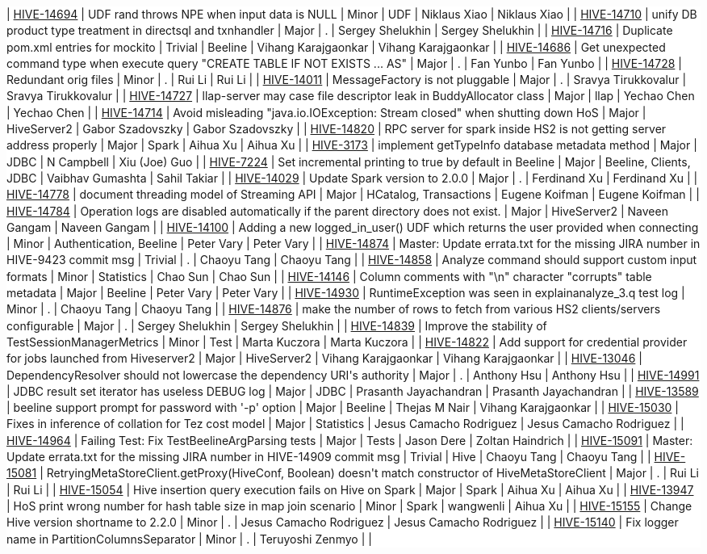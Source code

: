 | [HIVE-14694](https://issues.apache.org/jira/browse/HIVE-14694) | UDF rand throws NPE when input data is NULL |  Minor | UDF | Niklaus Xiao | Niklaus Xiao |
| [HIVE-14710](https://issues.apache.org/jira/browse/HIVE-14710) | unify DB product type treatment in directsql and txnhandler |  Major | . | Sergey Shelukhin | Sergey Shelukhin |
| [HIVE-14716](https://issues.apache.org/jira/browse/HIVE-14716) | Duplicate pom.xml entries for mockito |  Trivial | Beeline | Vihang Karajgaonkar | Vihang Karajgaonkar |
| [HIVE-14686](https://issues.apache.org/jira/browse/HIVE-14686) | Get unexpected command type when execute query "CREATE TABLE IF NOT EXISTS ... AS" |  Major | . | Fan Yunbo | Fan Yunbo |
| [HIVE-14728](https://issues.apache.org/jira/browse/HIVE-14728) | Redundant orig files |  Minor | . | Rui Li | Rui Li |
| [HIVE-14011](https://issues.apache.org/jira/browse/HIVE-14011) | MessageFactory is not pluggable |  Major | . | Sravya Tirukkovalur | Sravya Tirukkovalur |
| [HIVE-14727](https://issues.apache.org/jira/browse/HIVE-14727) | llap-server may case file descriptor leak in BuddyAllocator class |  Major | llap | Yechao Chen | Yechao Chen |
| [HIVE-14714](https://issues.apache.org/jira/browse/HIVE-14714) | Avoid misleading "java.io.IOException: Stream closed" when shutting down HoS |  Major | HiveServer2 | Gabor Szadovszky | Gabor Szadovszky |
| [HIVE-14820](https://issues.apache.org/jira/browse/HIVE-14820) | RPC server for spark inside HS2 is not getting server address properly |  Major | Spark | Aihua Xu | Aihua Xu |
| [HIVE-3173](https://issues.apache.org/jira/browse/HIVE-3173) | implement getTypeInfo database metadata method |  Major | JDBC | N Campbell | Xiu (Joe) Guo |
| [HIVE-7224](https://issues.apache.org/jira/browse/HIVE-7224) | Set incremental printing to true by default in Beeline |  Major | Beeline, Clients, JDBC | Vaibhav Gumashta | Sahil Takiar |
| [HIVE-14029](https://issues.apache.org/jira/browse/HIVE-14029) | Update Spark version to 2.0.0 |  Major | . | Ferdinand Xu | Ferdinand Xu |
| [HIVE-14778](https://issues.apache.org/jira/browse/HIVE-14778) | document threading model of Streaming API |  Major | HCatalog, Transactions | Eugene Koifman | Eugene Koifman |
| [HIVE-14784](https://issues.apache.org/jira/browse/HIVE-14784) | Operation logs are disabled automatically if the parent directory does not exist. |  Major | HiveServer2 | Naveen Gangam | Naveen Gangam |
| [HIVE-14100](https://issues.apache.org/jira/browse/HIVE-14100) | Adding a new logged\_in\_user() UDF which returns the user provided when connecting |  Minor | Authentication, Beeline | Peter Vary | Peter Vary |
| [HIVE-14874](https://issues.apache.org/jira/browse/HIVE-14874) | Master: Update errata.txt for the missing JIRA number in HIVE-9423 commit msg |  Trivial | . | Chaoyu Tang | Chaoyu Tang |
| [HIVE-14858](https://issues.apache.org/jira/browse/HIVE-14858) | Analyze command should support custom input formats |  Minor | Statistics | Chao Sun | Chao Sun |
| [HIVE-14146](https://issues.apache.org/jira/browse/HIVE-14146) | Column comments with "\\n" character "corrupts" table metadata |  Major | Beeline | Peter Vary | Peter Vary |
| [HIVE-14930](https://issues.apache.org/jira/browse/HIVE-14930) | RuntimeException was seen in explainanalyze\_3.q test log |  Minor | . | Chaoyu Tang | Chaoyu Tang |
| [HIVE-14876](https://issues.apache.org/jira/browse/HIVE-14876) | make the number of rows to fetch from various HS2 clients/servers configurable |  Major | . | Sergey Shelukhin | Sergey Shelukhin |
| [HIVE-14839](https://issues.apache.org/jira/browse/HIVE-14839) | Improve the stability of TestSessionManagerMetrics |  Minor | Test | Marta Kuczora | Marta Kuczora |
| [HIVE-14822](https://issues.apache.org/jira/browse/HIVE-14822) | Add support for credential provider for jobs launched from Hiveserver2 |  Major | HiveServer2 | Vihang Karajgaonkar | Vihang Karajgaonkar |
| [HIVE-13046](https://issues.apache.org/jira/browse/HIVE-13046) | DependencyResolver should not lowercase the dependency URI's authority |  Major | . | Anthony Hsu | Anthony Hsu |
| [HIVE-14991](https://issues.apache.org/jira/browse/HIVE-14991) | JDBC result set iterator has useless DEBUG log |  Major | JDBC | Prasanth Jayachandran | Prasanth Jayachandran |
| [HIVE-13589](https://issues.apache.org/jira/browse/HIVE-13589) | beeline support prompt for password with '-p' option |  Major | Beeline | Thejas M Nair | Vihang Karajgaonkar |
| [HIVE-15030](https://issues.apache.org/jira/browse/HIVE-15030) | Fixes in inference of collation for Tez cost model |  Major | Statistics | Jesus Camacho Rodriguez | Jesus Camacho Rodriguez |
| [HIVE-14964](https://issues.apache.org/jira/browse/HIVE-14964) | Failing Test: Fix TestBeelineArgParsing tests |  Major | Tests | Jason Dere | Zoltan Haindrich |
| [HIVE-15091](https://issues.apache.org/jira/browse/HIVE-15091) | Master: Update errata.txt for the missing JIRA number in HIVE-14909 commit msg |  Trivial | Hive | Chaoyu Tang | Chaoyu Tang |
| [HIVE-15081](https://issues.apache.org/jira/browse/HIVE-15081) | RetryingMetaStoreClient.getProxy(HiveConf, Boolean) doesn't match constructor of HiveMetaStoreClient |  Major | . | Rui Li | Rui Li |
| [HIVE-15054](https://issues.apache.org/jira/browse/HIVE-15054) | Hive insertion query execution fails on Hive on Spark |  Major | Spark | Aihua Xu | Aihua Xu |
| [HIVE-13947](https://issues.apache.org/jira/browse/HIVE-13947) | HoS print wrong number for hash table size in map join scenario |  Minor | Spark | wangwenli | Aihua Xu |
| [HIVE-15155](https://issues.apache.org/jira/browse/HIVE-15155) | Change Hive version shortname to 2.2.0 |  Minor | . | Jesus Camacho Rodriguez | Jesus Camacho Rodriguez |
| [HIVE-15140](https://issues.apache.org/jira/browse/HIVE-15140) | Fix logger name in PartitionColumnsSeparator |  Minor | . | Teruyoshi Zenmyo |  |